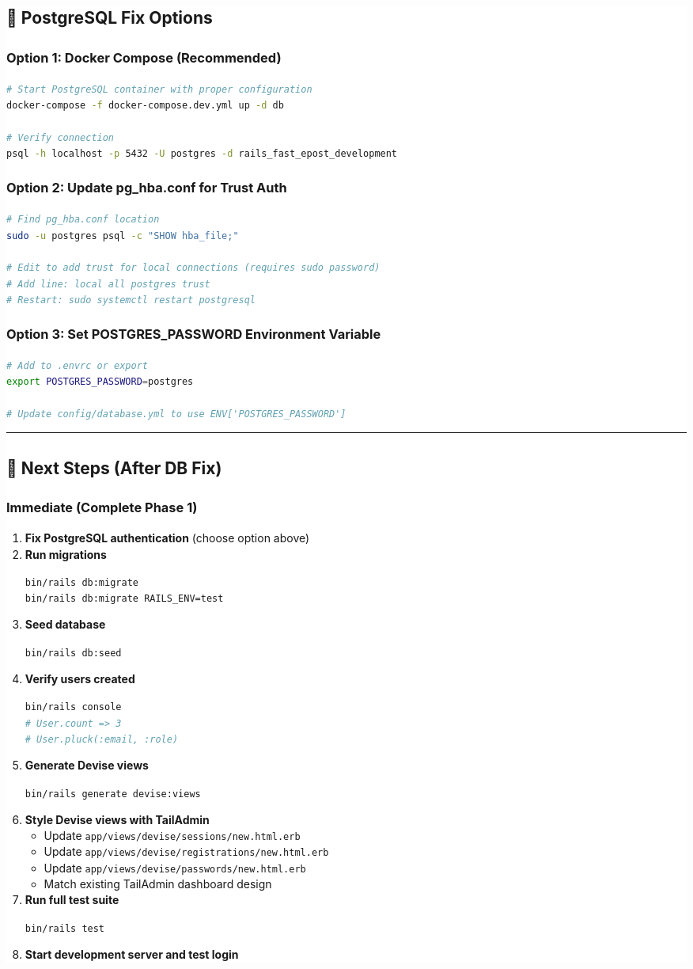 
## 🔧 PostgreSQL Fix Options

### Option 1: Docker Compose (Recommended)
```bash
# Start PostgreSQL container with proper configuration
docker-compose -f docker-compose.dev.yml up -d db

# Verify connection
psql -h localhost -p 5432 -U postgres -d rails_fast_epost_development
```

### Option 2: Update pg_hba.conf for Trust Auth
```bash
# Find pg_hba.conf location
sudo -u postgres psql -c "SHOW hba_file;"

# Edit to add trust for local connections (requires sudo password)
# Add line: local all postgres trust
# Restart: sudo systemctl restart postgresql
```

### Option 3: Set POSTGRES_PASSWORD Environment Variable
```bash
# Add to .envrc or export
export POSTGRES_PASSWORD=postgres

# Update config/database.yml to use ENV['POSTGRES_PASSWORD']
```

---

## 🚀 Next Steps (After DB Fix)

### Immediate (Complete Phase 1)
1. **Fix PostgreSQL authentication** (choose option above)
2. **Run migrations**
   ```bash
   bin/rails db:migrate
   bin/rails db:migrate RAILS_ENV=test
   ```
3. **Seed database**
   ```bash
   bin/rails db:seed
   ```
4. **Verify users created**
   ```bash
   bin/rails console
   # User.count => 3
   # User.pluck(:email, :role)
   ```
5. **Generate Devise views**
   ```bash
   bin/rails generate devise:views
   ```
6. **Style Devise views with TailAdmin**
   - Update `app/views/devise/sessions/new.html.erb`
   - Update `app/views/devise/registrations/new.html.erb`
   - Update `app/views/devise/passwords/new.html.erb`
   - Match existing TailAdmin dashboard design
7. **Run full test suite**
   ```bash
   bin/rails test
   ```
8. **Start development server and test login**